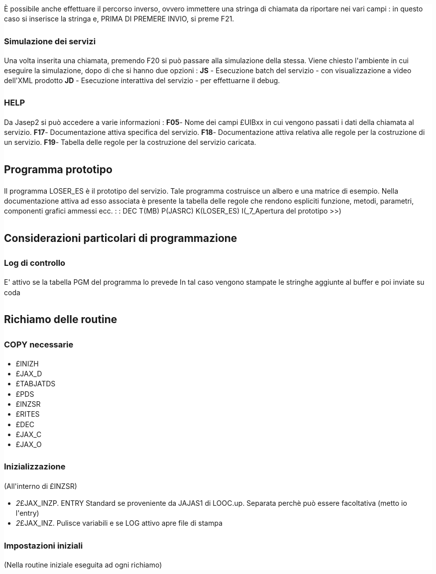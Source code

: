 È possibile anche effettuare il percorso inverso, ovvero immettere una stringa di chiamata da riportare nei vari campi :  in questo caso si inserisce la stringa e, PRIMA DI PREMERE INVIO, si preme F21.

### Simulazione dei servizi
Una volta inserita una chiamata, premendo F20 si può passare alla simulazione della stessa.
Viene chiesto l'ambiente in cui eseguire la simulazione, dopo di che si hanno due opzioni : 
**JS** - Esecuzione batch del servizio - con visualizzazione a video dell'XML prodotto
**JD** - Esecuzione interattiva del servizio - per effettuarne il debug.

### HELP
Da Jasep2 si può accedere a varie informazioni : 
**F05**- Nome dei campi £UIBxx in cui vengono passati i dati della chiamata al servizio.
**F17**- Documentazione attiva specifica del servizio.
**F18**- Documentazione attiva relativa alle regole per la costruzione di un servizio.
**F19**- Tabella delle regole per la costruzione del servizio caricata.

## Programma prototipo
Il programma LOSER_ES è il prototipo del servizio. Tale programma costruisce un albero e una matrice di esempio. Nella documentazione attiva ad esso associata è presente la tabella delle regole che rendono espliciti funzione, metodi, parametri, componenti grafici ammessi ecc.
 :  : DEC T(MB) P(JASRC) K(LOSER_ES) I(_7_Apertura del prototipo           >>)

## Considerazioni particolari di programmazione
### Log di controllo
E' attivo se la tabella PGM del programma lo prevede
In tal caso vengono stampate le stringhe aggiunte al buffer e poi inviate su coda

## Richiamo delle routine
### COPY necessarie
 * £INIZH
 * £JAX_D
 * £TABJATDS
 * £PDS
 * £INZSR
 * £RITES
 * £DEC
 * £JAX_C
 * £JAX_O

### Inizializzazione
(All'interno di £INZSR)

 * _2_£JAX_INZP. ENTRY Standard se proveniente da JAJAS1 di LOOC.up. Separata perchè può essere facoltativa (metto io l'entry)
 * _2_£JAX_INZ. Pulisce variabili e se LOG attivo apre file di stampa

### Impostazioni iniziali
(Nella routine iniziale eseguita ad ogni richiamo)
